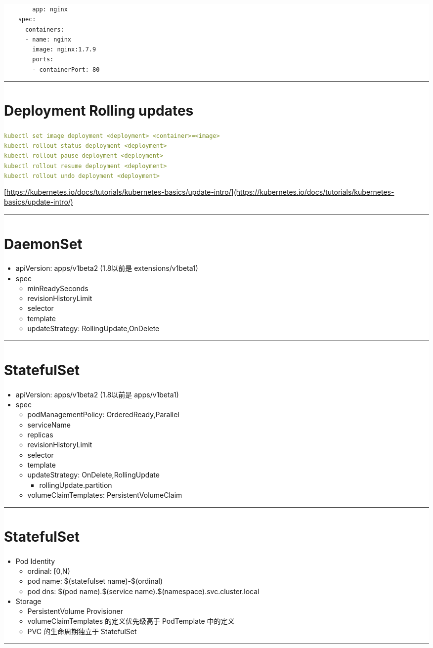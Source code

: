 ```
        app: nginx
    spec:
      containers:
      - name: nginx
        image: nginx:1.7.9
        ports:
        - containerPort: 80
```
---
# Deployment Rolling updates

```yaml
kubectl set image deployment <deployment> <container>=<image>
kubectl rollout status deployment <deployment>
kubectl rollout pause deployment <deployment>
kubectl rollout resume deployment <deployment>
kubectl rollout undo deployment <deployment>
```

[https://kubernetes.io/docs/tutorials/kubernetes-basics/update-intro/](https://kubernetes.io/docs/tutorials/kubernetes-basics/update-intro/)

---
# DaemonSet

- apiVersion: apps/v1beta2 (1.8以前是 extensions/v1beta1)
- spec
	- minReadySeconds
	- revisionHistoryLimit 
	- selector
	- template
	- updateStrategy: RollingUpdate,OnDelete

---
# StatefulSet
- apiVersion: apps/v1beta2 (1.8以前是 apps/v1beta1)
- spec
	- podManagementPolicy: OrderedReady,Parallel
	- serviceName
	- replicas
	- revisionHistoryLimit
	- selector
	- template
	- updateStrategy: OnDelete,RollingUpdate
		- rollingUpdate.partition 
	- volumeClaimTemplates: PersistentVolumeClaim 

---
# StatefulSet
- Pod Identity
	- ordinal: \[0,N\)
	- pod name: \$(statefulset name)-\$(ordinal) 
	- pod dns: \$(pod name).\$(service name).\$(namespace).svc.cluster.local 
- Storage
	- PersistentVolume Provisioner
	- volumeClaimTemplates 的定义优先级高于 PodTemplate 中的定义
	- PVC 的生命周期独立于 StatefulSet
---